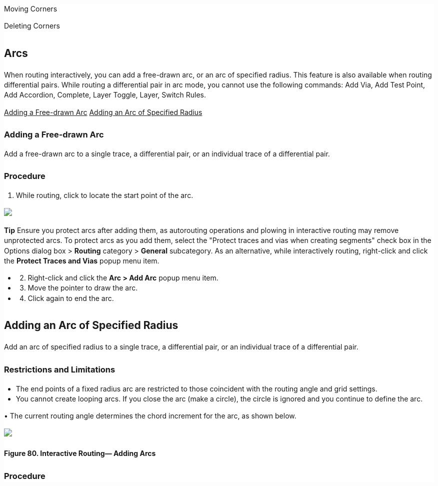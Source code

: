 Moving Corners

Deleting Corners

## <span id="page-32-0"></span>**Arcs**

When routing interactively, you can add a free-drawn arc, or an arc of specified radius. This feature is also available when routing differential pairs. While routing a differential pair in arc mode, you cannot use the following commands: Add Via, Add Test Point, Add Accordion, Complete, Layer Toggle, Layer, Switch Rules.

[Adding a Free-drawn Arc](#page-32-1) [Adding an Arc of Specified Radius](#page-32-2)

### <span id="page-32-1"></span>**Adding a Free-drawn Arc**

Add a free-drawn arc to a single trace, a differential pair, or an individual trace of a differential pair.

### **Procedure**

1. While routing, click to locate the start point of the arc.

![](/router/_page_32_Picture_8.jpeg)

**Tip** Ensure you protect arcs after adding them, as autorouting operations and plowing in interactive routing may remove unprotected arcs. To protect arcs as you add them, select the "Protect traces and vias when creating segments" check box in the Options dialog box > **Routing** category > **General** subcategory. As an alternative, while interactively routing, right-click and click the **Protect Traces and Vias** popup menu item.

- 2. Right-click and click the **Arc > Add Arc** popup menu item.
- 3. Move the pointer to draw the arc.
- 4. Click again to end the arc.

## <span id="page-32-2"></span>**Adding an Arc of Specified Radius**

Add an arc of specified radius to a single trace, a differential pair, or an individual trace of a differential pair.

### **Restrictions and Limitations**

- The end points of a fixed radius arc are restricted to those coincident with the routing angle and grid settings.
- You cannot create looping arcs. If you close the arc (make a circle), the circle is ignored and you continue to define the arc.

• The current routing angle determines the chord increment for the arc, as shown below.

![](/router/_page_33_Figure_2.jpeg)

#### **Figure 80. Interactive Routing— Adding Arcs**

### **Procedure**
